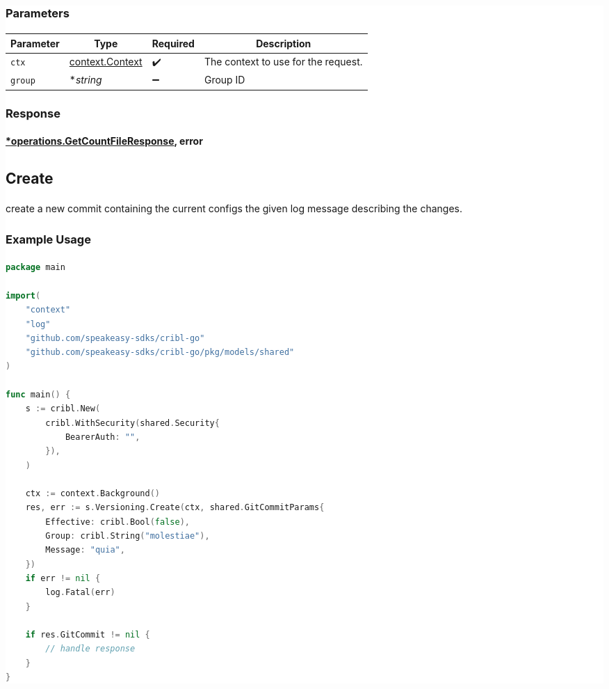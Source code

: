 ### Parameters

| Parameter                                             | Type                                                  | Required                                              | Description                                           |
| ----------------------------------------------------- | ----------------------------------------------------- | ----------------------------------------------------- | ----------------------------------------------------- |
| `ctx`                                                 | [context.Context](https://pkg.go.dev/context#Context) | :heavy_check_mark:                                    | The context to use for the request.                   |
| `group`                                               | **string*                                             | :heavy_minus_sign:                                    | Group ID                                              |


### Response

**[*operations.GetCountFileResponse](../../models/operations/getcountfileresponse.md), error**


## Create

create a new commit containing the current configs the given log message describing the changes.

### Example Usage

```go
package main

import(
	"context"
	"log"
	"github.com/speakeasy-sdks/cribl-go"
	"github.com/speakeasy-sdks/cribl-go/pkg/models/shared"
)

func main() {
    s := cribl.New(
        cribl.WithSecurity(shared.Security{
            BearerAuth: "",
        }),
    )

    ctx := context.Background()
    res, err := s.Versioning.Create(ctx, shared.GitCommitParams{
        Effective: cribl.Bool(false),
        Group: cribl.String("molestiae"),
        Message: "quia",
    })
    if err != nil {
        log.Fatal(err)
    }

    if res.GitCommit != nil {
        // handle response
    }
}
```
